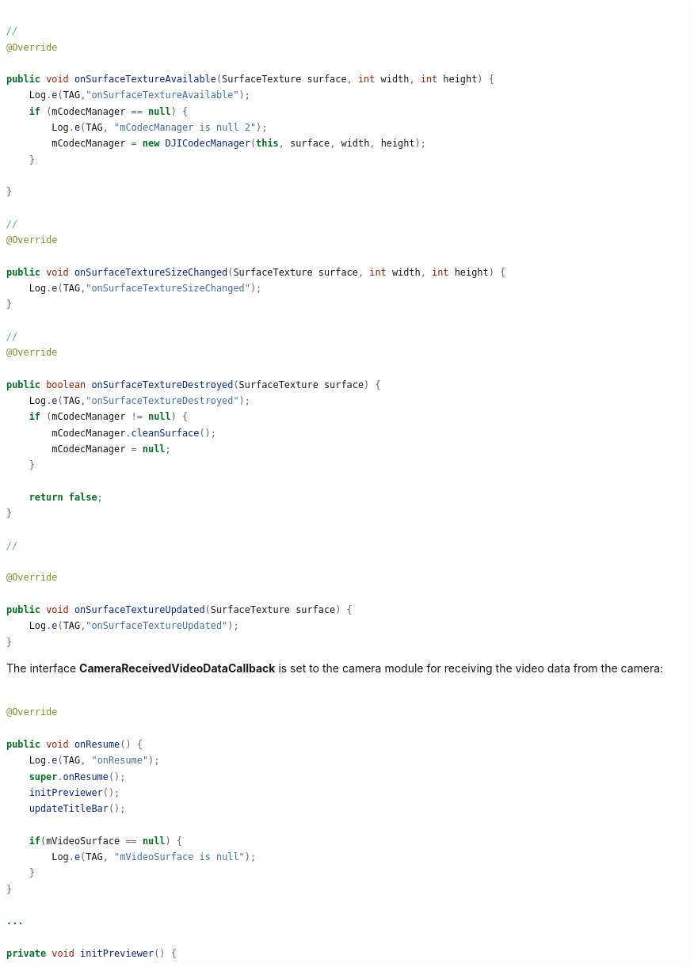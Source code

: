 ~~~java

//
@Override

public void onSurfaceTextureAvailable(SurfaceTexture surface, int width, int height) {
	Log.e(TAG,"onSurfaceTextureAvailable");
    if (mCodecManager == null) {
    	Log.e(TAG, "mCodecManager is null 2");
        mCodecManager = new DJICodecManager(this, surface, width, height);
    }

}

//
@Override

public void onSurfaceTextureSizeChanged(SurfaceTexture surface, int width, int height) {
	Log.e(TAG,"onSurfaceTextureSizeChanged");
}

//
@Override

public boolean onSurfaceTextureDestroyed(SurfaceTexture surface) {
	Log.e(TAG,"onSurfaceTextureDestroyed");
    if (mCodecManager != null) {
		mCodecManager.cleanSurface();
		mCodecManager = null;
	}
	
    return false;
}

//

@Override

public void onSurfaceTextureUpdated(SurfaceTexture surface) {
	Log.e(TAG,"onSurfaceTextureUpdated");
}

~~~

The interface **CameraReceivedVideoDataCallback** is set to the camera module for receiving the video data from the camera:

~~~java

@Override

public void onResume() {
	Log.e(TAG, "onResume");
	super.onResume();
	initPreviewer();
    updateTitleBar();

    if(mVideoSurface == null) {
    	Log.e(TAG, "mVideoSurface is null");
    }
}

...

private void initPreviewer() {
~~~